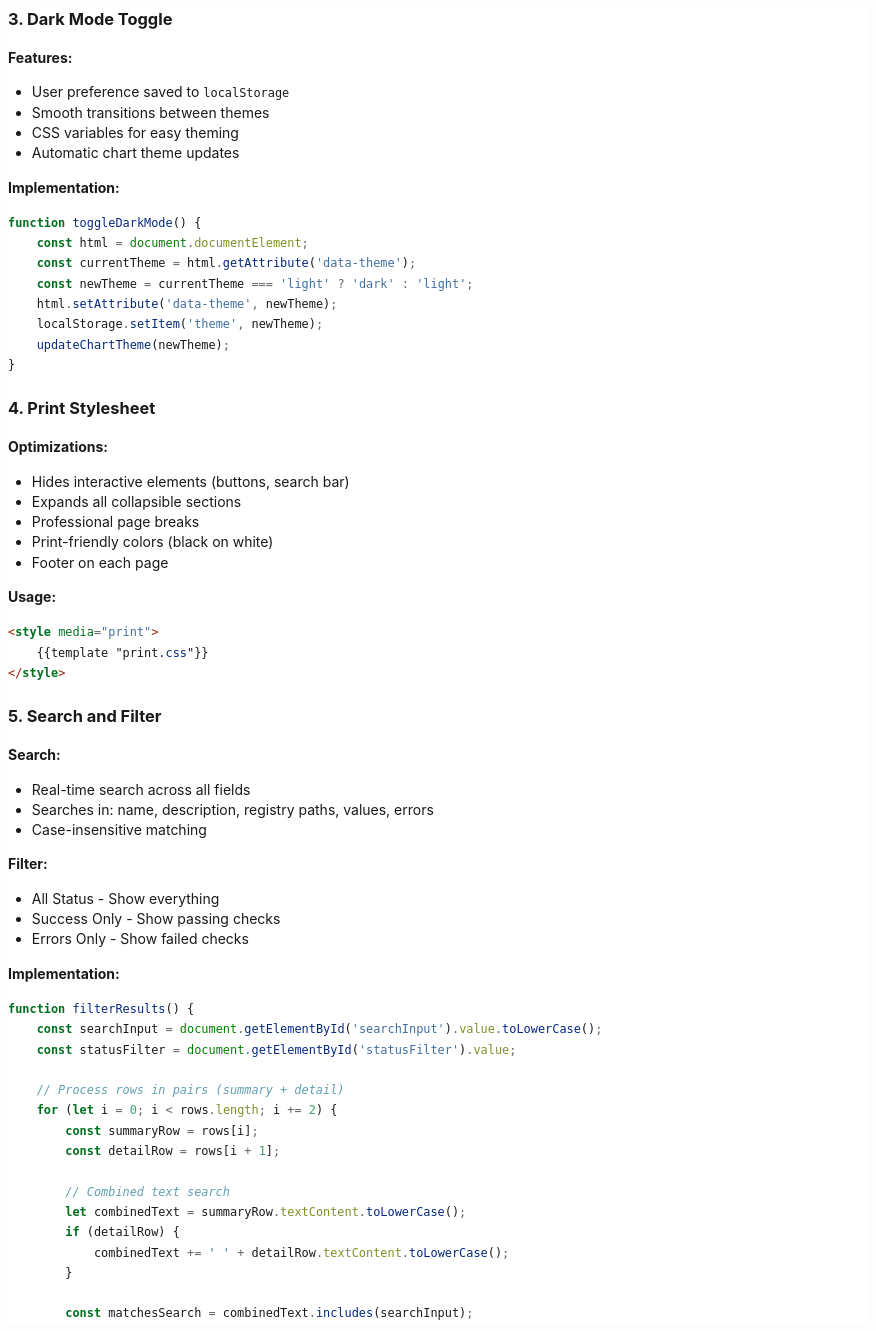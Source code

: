 ### 3. Dark Mode Toggle

**Features:**
- User preference saved to `localStorage`
- Smooth transitions between themes
- CSS variables for easy theming
- Automatic chart theme updates

**Implementation:**
```javascript
function toggleDarkMode() {
    const html = document.documentElement;
    const currentTheme = html.getAttribute('data-theme');
    const newTheme = currentTheme === 'light' ? 'dark' : 'light';
    html.setAttribute('data-theme', newTheme);
    localStorage.setItem('theme', newTheme);
    updateChartTheme(newTheme);
}
```

### 4. Print Stylesheet

**Optimizations:**
- Hides interactive elements (buttons, search bar)
- Expands all collapsible sections
- Professional page breaks
- Print-friendly colors (black on white)
- Footer on each page

**Usage:**
```html
<style media="print">
    {{template "print.css"}}
</style>
```

### 5. Search and Filter

**Search:**
- Real-time search across all fields
- Searches in: name, description, registry paths, values, errors
- Case-insensitive matching

**Filter:**
- All Status - Show everything
- Success Only - Show passing checks
- Errors Only - Show failed checks

**Implementation:**
```javascript
function filterResults() {
    const searchInput = document.getElementById('searchInput').value.toLowerCase();
    const statusFilter = document.getElementById('statusFilter').value;

    // Process rows in pairs (summary + detail)
    for (let i = 0; i < rows.length; i += 2) {
        const summaryRow = rows[i];
        const detailRow = rows[i + 1];

        // Combined text search
        let combinedText = summaryRow.textContent.toLowerCase();
        if (detailRow) {
            combinedText += ' ' + detailRow.textContent.toLowerCase();
        }

        const matchesSearch = combinedText.includes(searchInput);
```